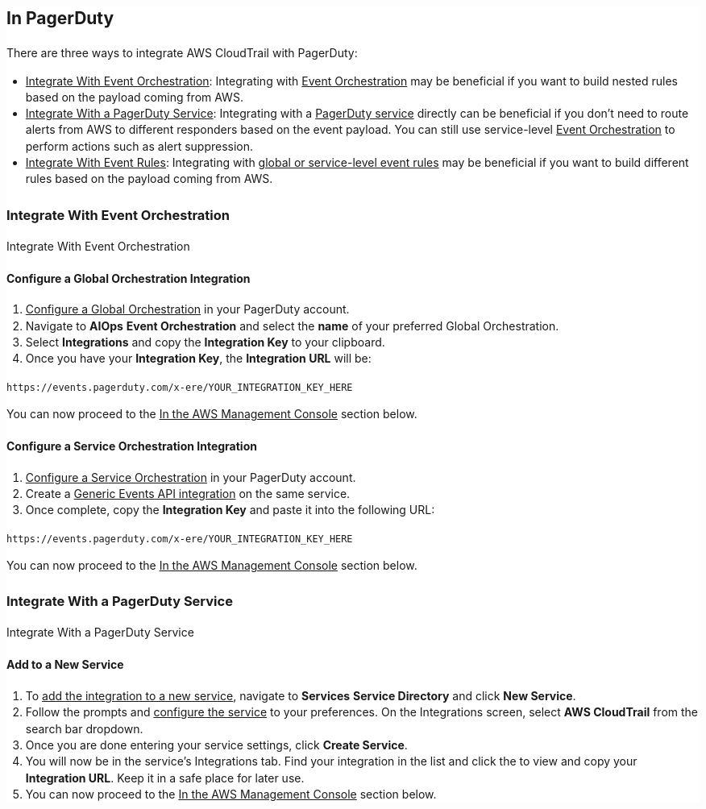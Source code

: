In PagerDuty
------------

There are three ways to integrate AWS CloudTrail with PagerDuty:

* [Integrate With Event Orchestration](#integrate-with-event-orchestration): Integrating with [Event Orchestration](/main/docs/event-orchestration) may be beneficial if you want to build nested rules based on the payload coming from AWS.
* [Integrate With a PagerDuty Service](#integrate-with-a-pagerduty-service): Integrating with a [PagerDuty service](/main/docs/services-and-integrations) directly can be beneficial if you don’t need to route alerts from AWS to different responders based on the event payload. You can still use service-level [Event Orchestration](/main/docs/event-orchestration#incident-data) to perform actions such as alert suppression.
* [Integrate With Event Rules](#integrate-with-event-rules): Integrating with [global or service-level event rules](/main/docs/rulesets) may be beneficial if you want to build different rules based on the payload coming from AWS.

### Integrate With Event Orchestration

Integrate With Event Orchestration
#### Configure a Global Orchestration Integration

1. [Configure a Global Orchestration](/main/docs/event-orchestration#global-orchestrations) in your PagerDuty account.
2. Navigate to **AIOps**  **Event Orchestration** and select the **name** of your preferred Global Orchestration.
3. Select **Integrations** and copy the **Integration Key** to your clipboard.
4. Once you have your **Integration Key**, the **Integration URL** will be:

`https://events.pagerduty.com/x-ere/YOUR_INTEGRATION_KEY_HERE`

You can now proceed to the [In the AWS Management Console](#section-in-the-aws-management-console) section below.

#### Configure a Service Orchestration Integration

1. [Configure a Service Orchestration](/main/docs/event-orchestration#service-orchestrations) in your PagerDuty account.
2. Create a [Generic Events API integration](/main/docs/services-and-integrations#create-a-generic-events-api-integration) on the same service.
3. Once complete, copy the **Integration Key** and paste it into the following URL:

`https://events.pagerduty.com/x-ere/YOUR_INTEGRATION_KEY_HERE`

You can now proceed to the [In the AWS Management Console](#section-in-the-aws-management-console) section below.

### Integrate With a PagerDuty Service

Integrate With a PagerDuty Service
#### Add to a New Service

1. To [add the integration to a new service](/main/docs/services-and-integrations#create-a-new-service), navigate to **Services**  **Service Directory** and click **New Service**.
2. Follow the prompts and [configure the service](/main/docs/services-and-integrations#create-a-new-service) to your preferences. On the Integrations screen, select **AWS CloudTrail** from the search bar dropdown.
3. Once you are done entering your service settings, click **Create Service**.
4. You will now be in the service’s Integrations tab. Find your integration in the list and click the  to view and copy your **Integration URL**. Keep it in a safe place for later use.
5. You can now proceed to the [In the AWS Management Console](#section-in-the-aws-management-console) section below.

